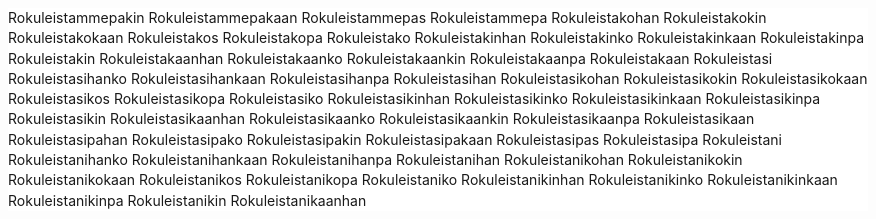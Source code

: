 Rokuleistammepakin
Rokuleistammepakaan
Rokuleistammepas
Rokuleistammepa
Rokuleistakohan
Rokuleistakokin
Rokuleistakokaan
Rokuleistakos
Rokuleistakopa
Rokuleistako
Rokuleistakinhan
Rokuleistakinko
Rokuleistakinkaan
Rokuleistakinpa
Rokuleistakin
Rokuleistakaanhan
Rokuleistakaanko
Rokuleistakaankin
Rokuleistakaanpa
Rokuleistakaan
Rokuleistasi
Rokuleistasihanko
Rokuleistasihankaan
Rokuleistasihanpa
Rokuleistasihan
Rokuleistasikohan
Rokuleistasikokin
Rokuleistasikokaan
Rokuleistasikos
Rokuleistasikopa
Rokuleistasiko
Rokuleistasikinhan
Rokuleistasikinko
Rokuleistasikinkaan
Rokuleistasikinpa
Rokuleistasikin
Rokuleistasikaanhan
Rokuleistasikaanko
Rokuleistasikaankin
Rokuleistasikaanpa
Rokuleistasikaan
Rokuleistasipahan
Rokuleistasipako
Rokuleistasipakin
Rokuleistasipakaan
Rokuleistasipas
Rokuleistasipa
Rokuleistani
Rokuleistanihanko
Rokuleistanihankaan
Rokuleistanihanpa
Rokuleistanihan
Rokuleistanikohan
Rokuleistanikokin
Rokuleistanikokaan
Rokuleistanikos
Rokuleistanikopa
Rokuleistaniko
Rokuleistanikinhan
Rokuleistanikinko
Rokuleistanikinkaan
Rokuleistanikinpa
Rokuleistanikin
Rokuleistanikaanhan